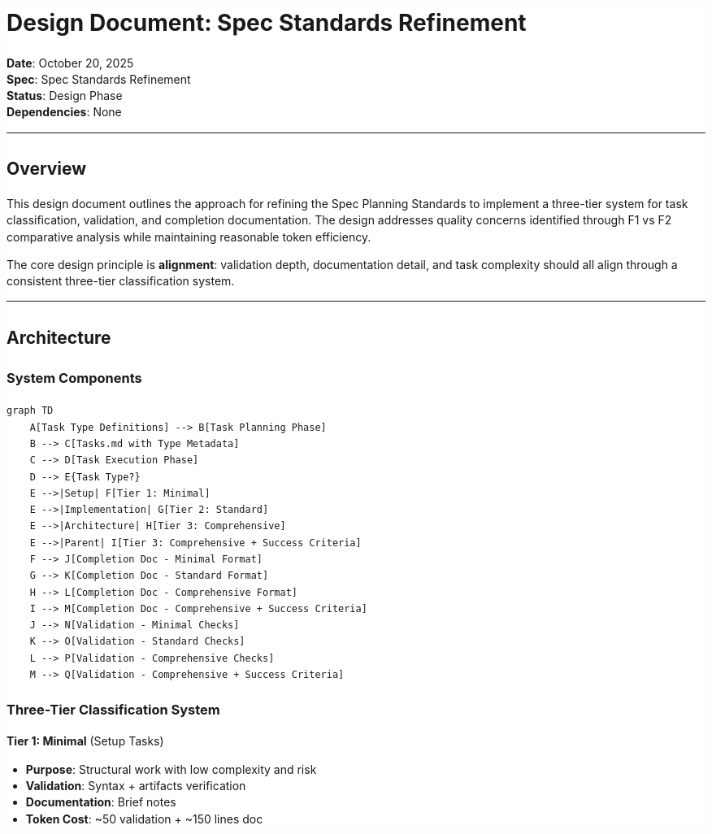 # Design Document: Spec Standards Refinement

**Date**: October 20, 2025  
**Spec**: Spec Standards Refinement  
**Status**: Design Phase  
**Dependencies**: None

---

## Overview

This design document outlines the approach for refining the Spec Planning Standards to implement a three-tier system for task classification, validation, and completion documentation. The design addresses quality concerns identified through F1 vs F2 comparative analysis while maintaining reasonable token efficiency.

The core design principle is **alignment**: validation depth, documentation detail, and task complexity should all align through a consistent three-tier classification system.

---

## Architecture

### System Components

```mermaid
graph TD
    A[Task Type Definitions] --> B[Task Planning Phase]
    B --> C[Tasks.md with Type Metadata]
    C --> D[Task Execution Phase]
    D --> E{Task Type?}
    E -->|Setup| F[Tier 1: Minimal]
    E -->|Implementation| G[Tier 2: Standard]
    E -->|Architecture| H[Tier 3: Comprehensive]
    E -->|Parent| I[Tier 3: Comprehensive + Success Criteria]
    F --> J[Completion Doc - Minimal Format]
    G --> K[Completion Doc - Standard Format]
    H --> L[Completion Doc - Comprehensive Format]
    I --> M[Completion Doc - Comprehensive + Success Criteria]
    J --> N[Validation - Minimal Checks]
    K --> O[Validation - Standard Checks]
    L --> P[Validation - Comprehensive Checks]
    M --> Q[Validation - Comprehensive + Success Criteria]
```

### Three-Tier Classification System

**Tier 1: Minimal** (Setup Tasks)
- **Purpose**: Structural work with low complexity and risk
- **Validation**: Syntax + artifacts verification
- **Documentation**: Brief notes
- **Token Cost**: ~50 validation + ~150 lines doc
